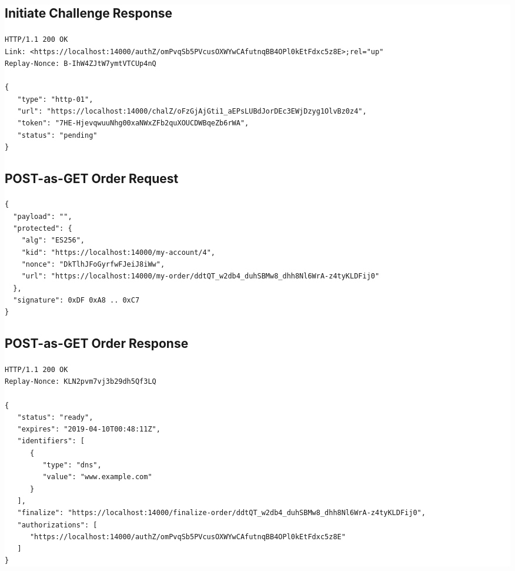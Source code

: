 
## Initiate Challenge Response

```
HTTP/1.1 200 OK
Link: <https://localhost:14000/authZ/omPvqSb5PVcusOXWYwCAfutnqBB4OPl0kEtFdxc5z8E>;rel="up"
Replay-Nonce: B-IhW4ZJtW7ymtVTCUp4nQ

{
   "type": "http-01",
   "url": "https://localhost:14000/chalZ/oFzGjAjGti1_aEPsLUBdJorDEc3EWjDzyg1OlvBz0z4",
   "token": "7HE-HjevqwuuNhg00xaNWxZFb2quXOUCDWBqeZb6rWA",
   "status": "pending"
}
```


## POST-as-GET Order Request

```
{
  "payload": "",
  "protected": {
    "alg": "ES256",
    "kid": "https://localhost:14000/my-account/4",
    "nonce": "DkTlhJFoGyrfwFJeiJ8iWw",
    "url": "https://localhost:14000/my-order/ddtQT_w2db4_duhSBMw8_dhh8Nl6WrA-z4tyKLDFij0"
  },
  "signature": 0xDF 0xA8 .. 0xC7
}
```


## POST-as-GET Order Response

```
HTTP/1.1 200 OK
Replay-Nonce: KLN2pvm7vj3b29dh5Qf3LQ

{
   "status": "ready",
   "expires": "2019-04-10T00:48:11Z",
   "identifiers": [
      {
         "type": "dns",
         "value": "www.example.com"
      }
   ],
   "finalize": "https://localhost:14000/finalize-order/ddtQT_w2db4_duhSBMw8_dhh8Nl6WrA-z4tyKLDFij0",
   "authorizations": [
      "https://localhost:14000/authZ/omPvqSb5PVcusOXWYwCAfutnqBB4OPl0kEtFdxc5z8E"
   ]
}
```
